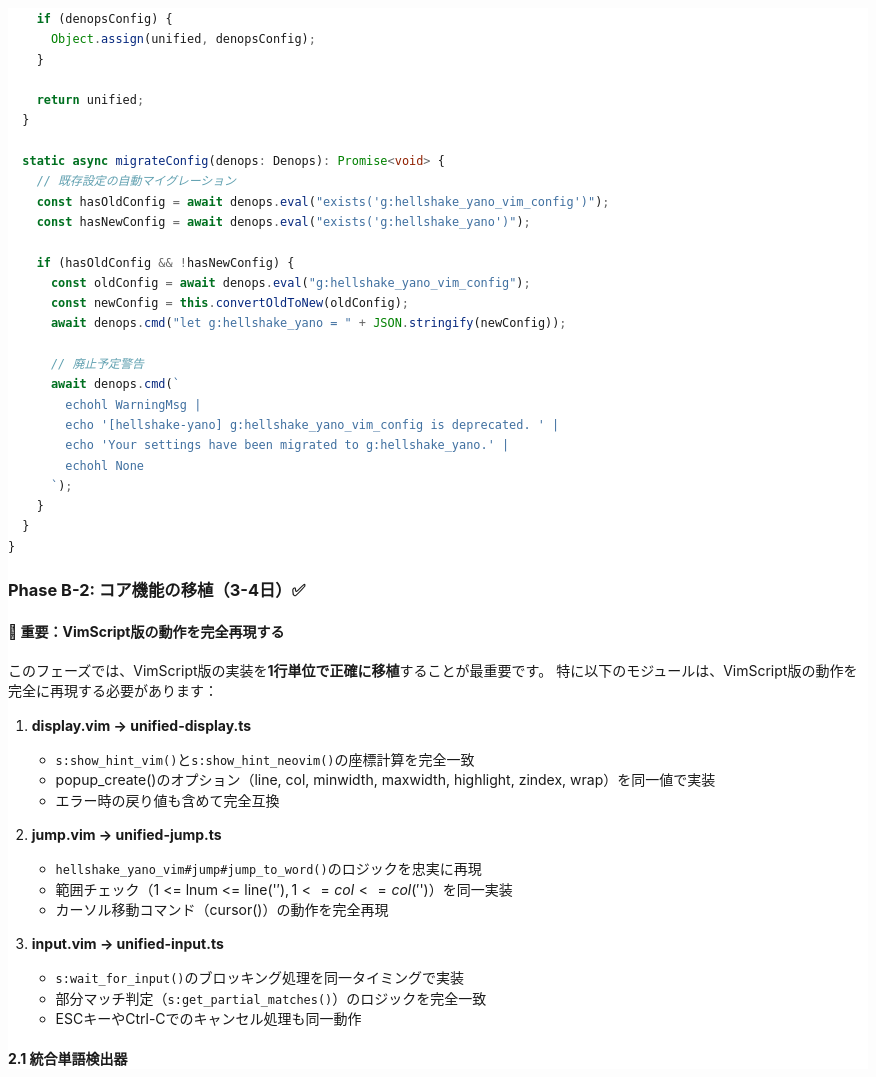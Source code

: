 ```typescript
    if (denopsConfig) {
      Object.assign(unified, denopsConfig);
    }

    return unified;
  }

  static async migrateConfig(denops: Denops): Promise<void> {
    // 既存設定の自動マイグレーション
    const hasOldConfig = await denops.eval("exists('g:hellshake_yano_vim_config')");
    const hasNewConfig = await denops.eval("exists('g:hellshake_yano')");

    if (hasOldConfig && !hasNewConfig) {
      const oldConfig = await denops.eval("g:hellshake_yano_vim_config");
      const newConfig = this.convertOldToNew(oldConfig);
      await denops.cmd("let g:hellshake_yano = " + JSON.stringify(newConfig));

      // 廃止予定警告
      await denops.cmd(`
        echohl WarningMsg |
        echo '[hellshake-yano] g:hellshake_yano_vim_config is deprecated. ' |
        echo 'Your settings have been migrated to g:hellshake_yano.' |
        echohl None
      `);
    }
  }
}
```

### Phase B-2: コア機能の移植（3-4日）✅

#### 🔴 重要：VimScript版の動作を完全再現する

このフェーズでは、VimScript版の実装を**1行単位で正確に移植**することが最重要です。
特に以下のモジュールは、VimScript版の動作を完全に再現する必要があります：

1. **display.vim → unified-display.ts**
   - `s:show_hint_vim()`と`s:show_hint_neovim()`の座標計算を完全一致
   - popup_create()のオプション（line, col, minwidth, maxwidth, highlight, zindex, wrap）を同一値で実装
   - エラー時の戻り値も含めて完全互換

2. **jump.vim → unified-jump.ts**
   - `hellshake_yano_vim#jump#jump_to_word()`のロジックを忠実に再現
   - 範囲チェック（1 <= lnum <= line('$'), 1 <= col <= col('$')）を同一実装
   - カーソル移動コマンド（cursor()）の動作を完全再現

3. **input.vim → unified-input.ts**
   - `s:wait_for_input()`のブロッキング処理を同一タイミングで実装
   - 部分マッチ判定（`s:get_partial_matches()`）のロジックを完全一致
   - ESCキーやCtrl-Cでのキャンセル処理も同一動作

#### 2.1 統合単語検出器

